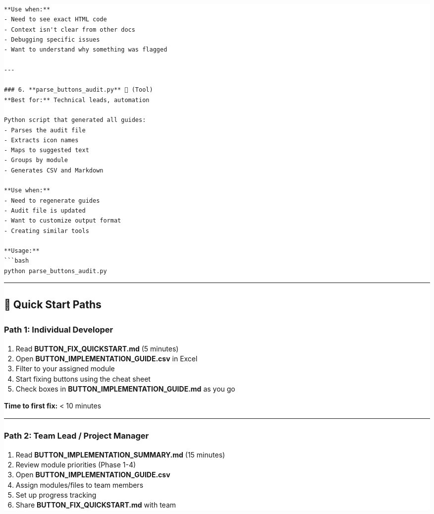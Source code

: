```
**Use when:**
- Need to see exact HTML code
- Context isn't clear from other docs
- Debugging specific issues
- Want to understand why something was flagged

---

### 6. **parse_buttons_audit.py** 🔧 (Tool)
**Best for:** Technical leads, automation

Python script that generated all guides:
- Parses the audit file
- Extracts icon names
- Maps to suggested text
- Groups by module
- Generates CSV and Markdown

**Use when:**
- Need to regenerate guides
- Audit file is updated
- Want to customize output format
- Creating similar tools

**Usage:**
```bash
python parse_buttons_audit.py
```

---

## 🚀 Quick Start Paths

### Path 1: Individual Developer
1. Read **BUTTON_FIX_QUICKSTART.md** (5 minutes)
2. Open **BUTTON_IMPLEMENTATION_GUIDE.csv** in Excel
3. Filter to your assigned module
4. Start fixing buttons using the cheat sheet
5. Check boxes in **BUTTON_IMPLEMENTATION_GUIDE.md** as you go

**Time to first fix:** < 10 minutes

---

### Path 2: Team Lead / Project Manager
1. Read **BUTTON_IMPLEMENTATION_SUMMARY.md** (15 minutes)
2. Review module priorities (Phase 1-4)
3. Open **BUTTON_IMPLEMENTATION_GUIDE.csv**
4. Assign modules/files to team members
5. Set up progress tracking
6. Share **BUTTON_FIX_QUICKSTART.md** with team
